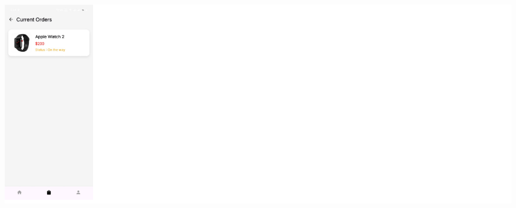 <img src="https://github.com/prashant000000004/Amaflip/blob/76bfe93b9ffea3ac9cc280e43cd260a09589f9b7/a5.jpeg" width="150" alt="Shopping Cart">
  &nbsp;&nbsp;&nbsp;